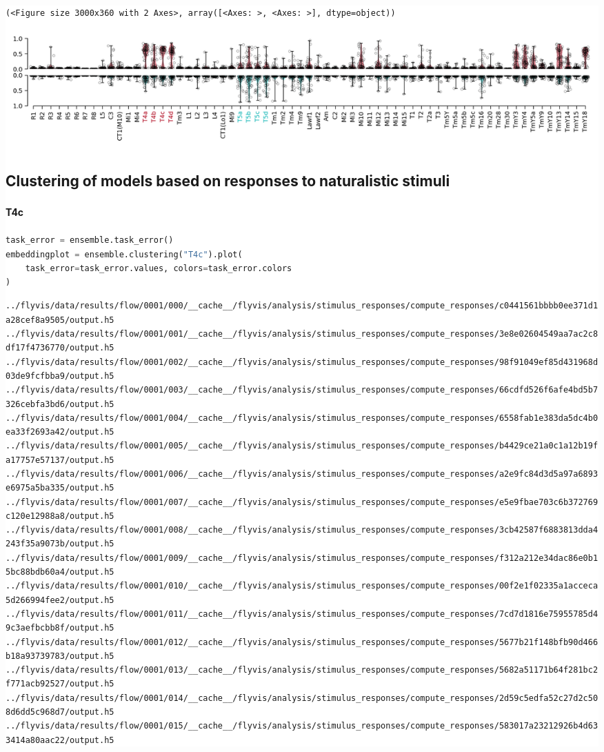 



    (<Figure size 3000x360 with 2 Axes>, array([<Axes: >, <Axes: >], dtype=object))





![png](__main___files/__main___26_2.png)



## Clustering of models based on responses to naturalistic stimuli

#### T4c


```python
task_error = ensemble.task_error()
embeddingplot = ensemble.clustering("T4c").plot(
    task_error=task_error.values, colors=task_error.colors
)
```

    ../flyvis/data/results/flow/0001/000/__cache__/flyvis/analysis/stimulus_responses/compute_responses/c0441561bbbb0ee371d1a28cef8a9505/output.h5
    ../flyvis/data/results/flow/0001/001/__cache__/flyvis/analysis/stimulus_responses/compute_responses/3e8e02604549aa7ac2c8df17f4736770/output.h5
    ../flyvis/data/results/flow/0001/002/__cache__/flyvis/analysis/stimulus_responses/compute_responses/98f91049ef85d431968d03de9fcfbba9/output.h5
    ../flyvis/data/results/flow/0001/003/__cache__/flyvis/analysis/stimulus_responses/compute_responses/66cdfd526f6afe4bd5b7326cebfa3bd6/output.h5
    ../flyvis/data/results/flow/0001/004/__cache__/flyvis/analysis/stimulus_responses/compute_responses/6558fab1e383da5dc4b0ea33f2693a42/output.h5
    ../flyvis/data/results/flow/0001/005/__cache__/flyvis/analysis/stimulus_responses/compute_responses/b4429ce21a0c1a12b19fa17757e57137/output.h5
    ../flyvis/data/results/flow/0001/006/__cache__/flyvis/analysis/stimulus_responses/compute_responses/a2e9fc84d3d5a97a6893e6975a5ba335/output.h5
    ../flyvis/data/results/flow/0001/007/__cache__/flyvis/analysis/stimulus_responses/compute_responses/e5e9fbae703c6b372769c120e12988a8/output.h5
    ../flyvis/data/results/flow/0001/008/__cache__/flyvis/analysis/stimulus_responses/compute_responses/3cb42587f6883813dda4243f35a9073b/output.h5
    ../flyvis/data/results/flow/0001/009/__cache__/flyvis/analysis/stimulus_responses/compute_responses/f312a212e34dac86e0b15bc88bdb60a4/output.h5
    ../flyvis/data/results/flow/0001/010/__cache__/flyvis/analysis/stimulus_responses/compute_responses/00f2e1f02335a1acceca5d266994fee2/output.h5
    ../flyvis/data/results/flow/0001/011/__cache__/flyvis/analysis/stimulus_responses/compute_responses/7cd7d1816e75955785d49c3aefbcbb8f/output.h5
    ../flyvis/data/results/flow/0001/012/__cache__/flyvis/analysis/stimulus_responses/compute_responses/5677b21f148bfb90d466b18a93739783/output.h5
    ../flyvis/data/results/flow/0001/013/__cache__/flyvis/analysis/stimulus_responses/compute_responses/5682a51171b64f281bc2f771acb92527/output.h5
    ../flyvis/data/results/flow/0001/014/__cache__/flyvis/analysis/stimulus_responses/compute_responses/2d59c5edfa52c27d2c508d6dd5c968d7/output.h5
    ../flyvis/data/results/flow/0001/015/__cache__/flyvis/analysis/stimulus_responses/compute_responses/583017a23212926b4d633414a80aac22/output.h5